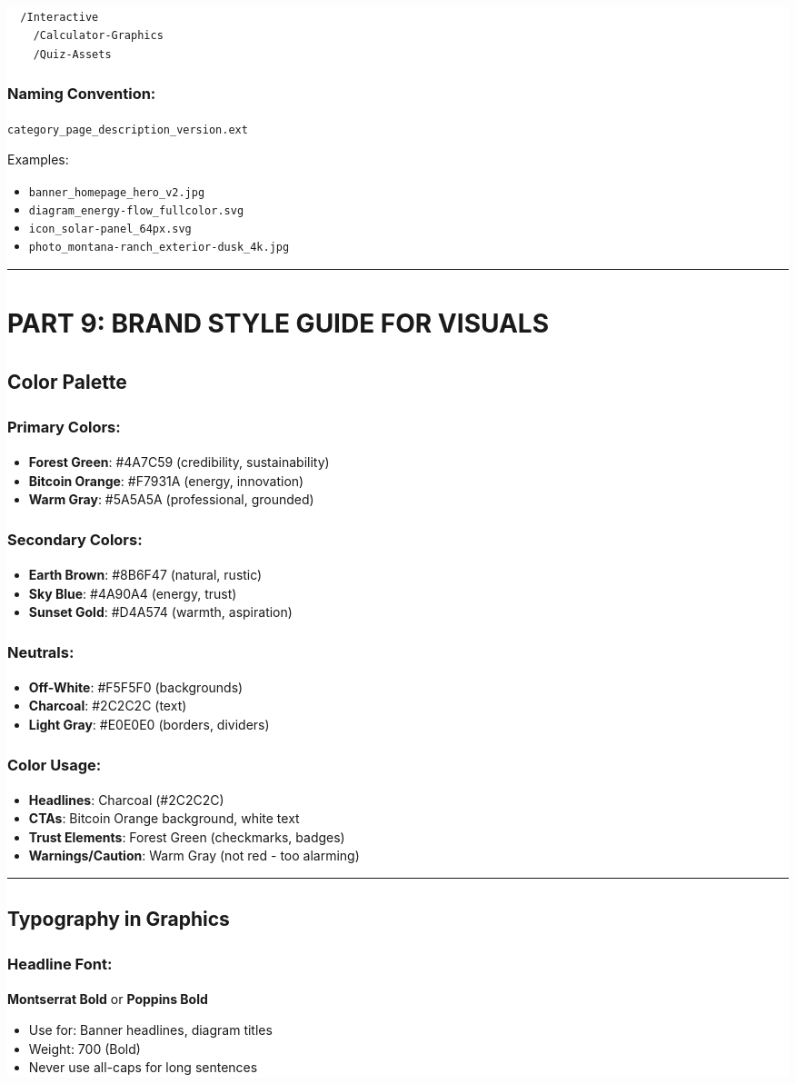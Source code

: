 ```
  /Interactive
    /Calculator-Graphics
    /Quiz-Assets
```

### Naming Convention:
`category_page_description_version.ext`

Examples:
- `banner_homepage_hero_v2.jpg`
- `diagram_energy-flow_fullcolor.svg`
- `icon_solar-panel_64px.svg`
- `photo_montana-ranch_exterior-dusk_4k.jpg`

---

# PART 9: BRAND STYLE GUIDE FOR VISUALS

## Color Palette

### Primary Colors:
- **Forest Green**: #4A7C59 (credibility, sustainability)
- **Bitcoin Orange**: #F7931A (energy, innovation)
- **Warm Gray**: #5A5A5A (professional, grounded)

### Secondary Colors:
- **Earth Brown**: #8B6F47 (natural, rustic)
- **Sky Blue**: #4A90A4 (energy, trust)
- **Sunset Gold**: #D4A574 (warmth, aspiration)

### Neutrals:
- **Off-White**: #F5F5F0 (backgrounds)
- **Charcoal**: #2C2C2C (text)
- **Light Gray**: #E0E0E0 (borders, dividers)

### Color Usage:
- **Headlines**: Charcoal (#2C2C2C)
- **CTAs**: Bitcoin Orange background, white text
- **Trust Elements**: Forest Green (checkmarks, badges)
- **Warnings/Caution**: Warm Gray (not red - too alarming)

---

## Typography in Graphics

### Headline Font:
**Montserrat Bold** or **Poppins Bold**
- Use for: Banner headlines, diagram titles
- Weight: 700 (Bold)
- Never use all-caps for long sentences
